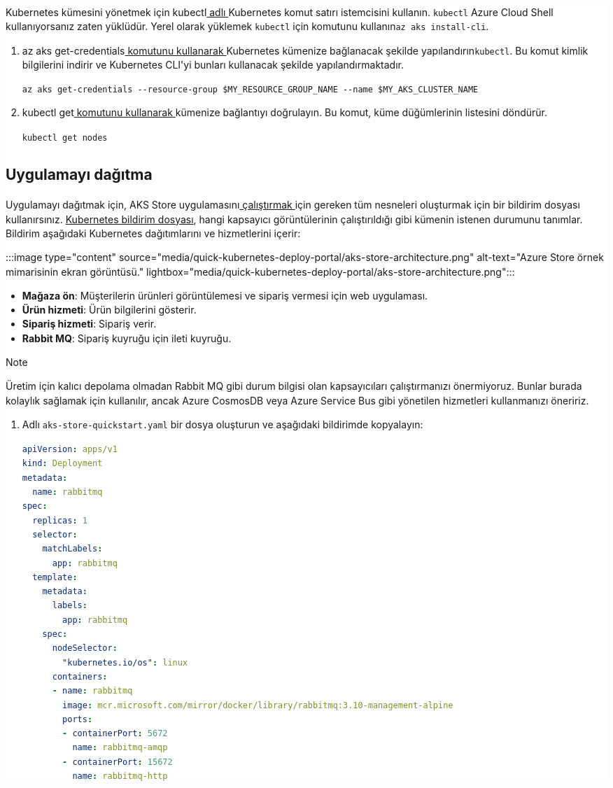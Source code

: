 Kubernetes kümesini yönetmek için kubectl[ adlı ][kubectl]Kubernetes komut satırı istemcisini kullanın. `kubectl` Azure Cloud Shell kullanıyorsanız zaten yüklüdür. Yerel olarak yüklemek `kubectl` için komutunu kullanın`az aks install-cli`[][az-aks-install-cli].

1. az aks get-credentials[ komutunu kullanarak ][az-aks-get-credentials]Kubernetes kümenize bağlanacak şekilde yapılandırın`kubectl`. Bu komut kimlik bilgilerini indirir ve Kubernetes CLI'yi bunları kullanacak şekilde yapılandırmaktadır.

    ```azurecli-interactive
    az aks get-credentials --resource-group $MY_RESOURCE_GROUP_NAME --name $MY_AKS_CLUSTER_NAME
    ```

1. kubectl get[ komutunu kullanarak ][kubectl-get]kümenize bağlantıyı doğrulayın. Bu komut, küme düğümlerinin listesini döndürür.

    ```azurecli-interactive
    kubectl get nodes
    ```

## Uygulamayı dağıtma

Uygulamayı dağıtmak için, AKS Store uygulamasını[ çalıştırmak ](https://github.com/Azure-Samples/aks-store-demo)için gereken tüm nesneleri oluşturmak için bir bildirim dosyası kullanırsınız. [Kubernetes bildirim dosyası][kubernetes-deployment], hangi kapsayıcı görüntülerinin çalıştırıldığı gibi kümenin istenen durumunu tanımlar. Bildirim aşağıdaki Kubernetes dağıtımlarını ve hizmetlerini içerir:

:::image type="content" source="media/quick-kubernetes-deploy-portal/aks-store-architecture.png" alt-text="Azure Store örnek mimarisinin ekran görüntüsü." lightbox="media/quick-kubernetes-deploy-portal/aks-store-architecture.png":::

- **Mağaza ön**: Müşterilerin ürünleri görüntülemesi ve sipariş vermesi için web uygulaması.
- **Ürün hizmeti**: Ürün bilgilerini gösterir.
- **Sipariş hizmeti**: Sipariş verir.
- **Rabbit MQ**: Sipariş kuyruğu için ileti kuyruğu.

> [!NOTE]
> Üretim için kalıcı depolama olmadan Rabbit MQ gibi durum bilgisi olan kapsayıcıları çalıştırmanızı önermiyoruz. Bunlar burada kolaylık sağlamak için kullanılır, ancak Azure CosmosDB veya Azure Service Bus gibi yönetilen hizmetleri kullanmanızı öneririz.

1. Adlı `aks-store-quickstart.yaml` bir dosya oluşturun ve aşağıdaki bildirimde kopyalayın:

    ```yaml
    apiVersion: apps/v1
    kind: Deployment
    metadata:
      name: rabbitmq
    spec:
      replicas: 1
      selector:
        matchLabels:
          app: rabbitmq
      template:
        metadata:
          labels:
            app: rabbitmq
        spec:
          nodeSelector:
            "kubernetes.io/os": linux
          containers:
          - name: rabbitmq
            image: mcr.microsoft.com/mirror/docker/library/rabbitmq:3.10-management-alpine
            ports:
            - containerPort: 5672
              name: rabbitmq-amqp
            - containerPort: 15672
              name: rabbitmq-http

[kubectl]: https://kubernetes.io/docs/reference/kubectl/
[kubectl-apply]: https://kubernetes.io/docs/reference/generated/kubectl/kubectl-commands#apply
[kubectl-get]: https://kubernetes.io/docs/reference/generated/kubectl/kubectl-commands#get
[kubernetes-concepts]: ../concepts-clusters-workloads.md
[aks-tutorial]: ../tutorial-kubernetes-prepare-app.md
[azure-resource-group]: ../../azure-resource-manager/management/overview.md
[az-aks-create]: /cli/azure/aks#az-aks-create
[az-aks-get-credentials]: /cli/azure/aks#az-aks-get-credentials
[az-aks-install-cli]: /cli/azure/aks#az-aks-install-cli
[az-group-create]: /cli/azure/group#az-group-create
[az-group-delete]: /cli/azure/group#az-group-delete
[kubernetes-deployment]: ../concepts-clusters-workloads.md#deployments-and-yaml-manifests
[aks-solution-guidance]: /azure/architecture/reference-architectures/containers/aks-start-here?toc=/azure/aks/toc.json&bc=/azure/aks/breadcrumb/toc.json
[baseline-reference-architecture]: /azure/architecture/reference-architectures/containers/aks/baseline-aks?toc=/azure/aks/toc.json&bc=/azure/aks/breadcrumb/toc.json